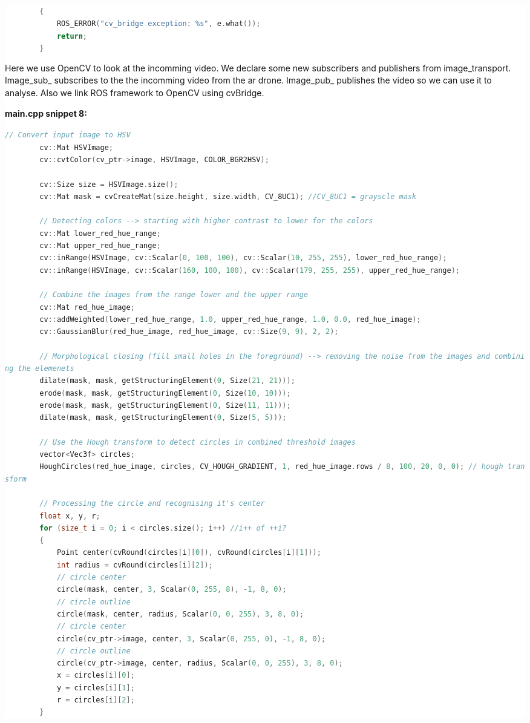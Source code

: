 ```cpp
        {
            ROS_ERROR("cv_bridge exception: %s", e.what());
            return;
        }
```
Here we use OpenCV to look at the incomming video. 
We declare some new subscribers and publishers from image_transport.
Image_sub_ subscribes to the the incomming video from the ar drone.
Image_pub_ publishes the video so we can use it to analyse.
Also we link ROS framework to OpenCV using cvBridge.

**main.cpp snippet 8:**
```cpp
// Convert input image to HSV
        cv::Mat HSVImage;
        cv::cvtColor(cv_ptr->image, HSVImage, COLOR_BGR2HSV);

        cv::Size size = HSVImage.size();
        cv::Mat mask = cvCreateMat(size.height, size.width, CV_8UC1); //CV_8UC1 = grayscle mask

        // Detecting colors --> starting with higher contrast to lower for the colors
        cv::Mat lower_red_hue_range;
        cv::Mat upper_red_hue_range;
        cv::inRange(HSVImage, cv::Scalar(0, 100, 100), cv::Scalar(10, 255, 255), lower_red_hue_range);
        cv::inRange(HSVImage, cv::Scalar(160, 100, 100), cv::Scalar(179, 255, 255), upper_red_hue_range);

        // Combine the images from the range lower and the upper range
        cv::Mat red_hue_image;
        cv::addWeighted(lower_red_hue_range, 1.0, upper_red_hue_range, 1.0, 0.0, red_hue_image);
        cv::GaussianBlur(red_hue_image, red_hue_image, cv::Size(9, 9), 2, 2);

        // Morphological closing (fill small holes in the foreground) --> removing the noise from the images and combining the elemenets
        dilate(mask, mask, getStructuringElement(0, Size(21, 21)));
        erode(mask, mask, getStructuringElement(0, Size(10, 10)));
        erode(mask, mask, getStructuringElement(0, Size(11, 11)));
        dilate(mask, mask, getStructuringElement(0, Size(5, 5)));

        // Use the Hough transform to detect circles in combined threshold images
        vector<Vec3f> circles;
        HoughCircles(red_hue_image, circles, CV_HOUGH_GRADIENT, 1, red_hue_image.rows / 8, 100, 20, 0, 0); // hough transform

        // Processing the circle and recognising it's center
        float x, y, r;
        for (size_t i = 0; i < circles.size(); i++) //i++ of ++i?
        {
            Point center(cvRound(circles[i][0]), cvRound(circles[i][1]));
            int radius = cvRound(circles[i][2]);
            // circle center
            circle(mask, center, 3, Scalar(0, 255, 8), -1, 8, 0);
            // circle outline
            circle(mask, center, radius, Scalar(0, 0, 255), 3, 8, 0);
            // circle center
            circle(cv_ptr->image, center, 3, Scalar(0, 255, 0), -1, 8, 0);
            // circle outline
            circle(cv_ptr->image, center, radius, Scalar(0, 0, 255), 3, 8, 0);
            x = circles[i][0];
            y = circles[i][1];
            r = circles[i][2];
        }
```